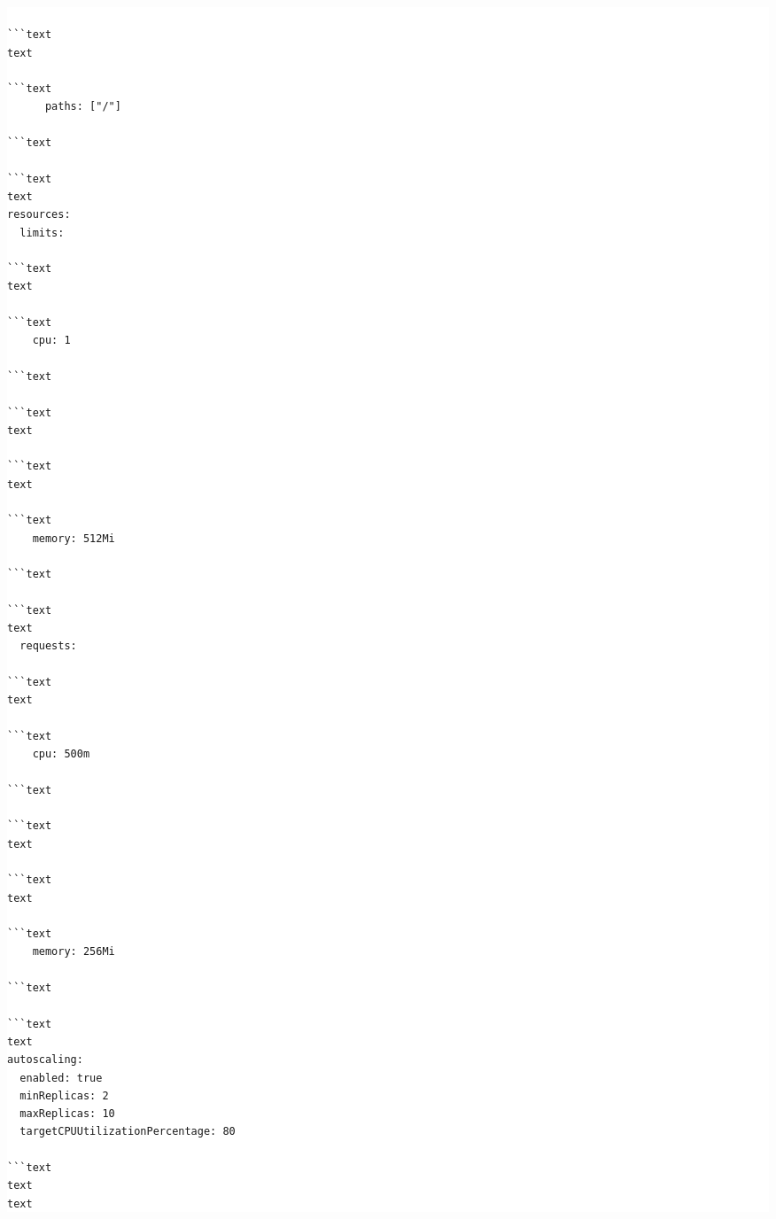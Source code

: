 ```text

```text
text

```text
      paths: ["/"]

```text

```text
text
resources:
  limits:

```text
text

```text
    cpu: 1

```text

```text
text

```text
text

```text
    memory: 512Mi

```text

```text
text
  requests:

```text
text

```text
    cpu: 500m

```text

```text
text

```text
text

```text
    memory: 256Mi

```text

```text
text
autoscaling:
  enabled: true
  minReplicas: 2
  maxReplicas: 10
  targetCPUUtilizationPercentage: 80

```text
text
text
```